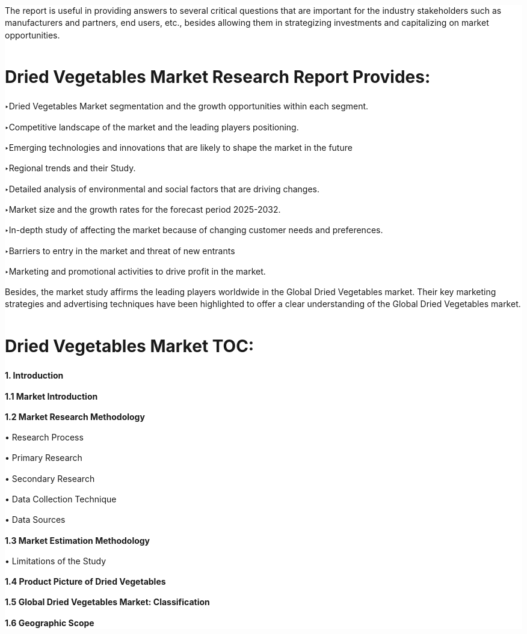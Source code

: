 The report is useful in providing answers to several critical questions that are important for the industry stakeholders such as manufacturers and partners, end users, etc., besides allowing them in strategizing investments and capitalizing on market opportunities.

# <strong>Dried Vegetables Market Research Report Provides:</strong>

<strong>‣</strong>Dried Vegetables Market segmentation and the growth opportunities within each segment.

<strong>‣</strong>Competitive landscape of the market and the leading players positioning.

<strong>‣</strong>Emerging technologies and innovations that are likely to shape the market in the future

<strong>‣</strong>Regional trends and their Study.

<strong>‣</strong>Detailed analysis of environmental and social factors that are driving changes.

<strong>‣</strong>Market size and the growth rates for the forecast period 2025-2032.

<strong>‣</strong>In-depth study of affecting the market because of changing customer needs and preferences.

<strong>‣</strong>Barriers to entry in the market and threat of new entrants

<strong>‣</strong>Marketing and promotional activities to drive profit in the market.

Besides, the market study affirms the leading players worldwide in the Global Dried Vegetables market. Their key marketing strategies and advertising techniques have been highlighted to offer a clear understanding of the Global Dried Vegetables market.

# <strong>Dried Vegetables Market TOC:</strong>

<strong>1. Introduction</strong>

<strong>1.1 Market Introduction</strong>

<strong>1.2 Market Research Methodology</strong>

• Research Process

• Primary Research

• Secondary Research

• Data Collection Technique

• Data Sources

<strong>1.3 Market Estimation Methodology</strong>

• Limitations of the Study

<strong>1.4 Product Picture of Dried Vegetables</strong>

<strong>1.5 Global Dried Vegetables Market: Classification</strong>

<strong>1.6 Geographic Scope</strong>
